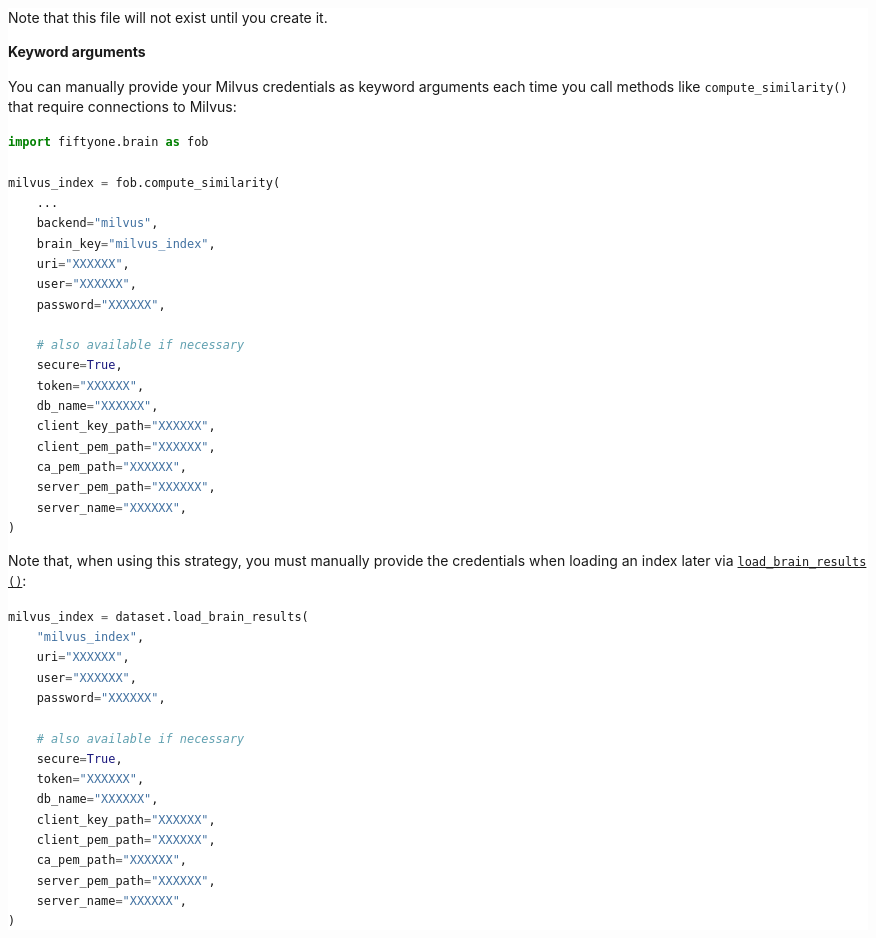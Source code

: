Note that this file will not exist until you create it.

**Keyword arguments**

You can manually provide your Milvus credentials as keyword arguments each
time you call methods like
`compute_similarity()` that require
connections to Milvus:

```python
import fiftyone.brain as fob

milvus_index = fob.compute_similarity(
    ...
    backend="milvus",
    brain_key="milvus_index",
    uri="XXXXXX",
    user="XXXXXX",
    password="XXXXXX",

    # also available if necessary
    secure=True,
    token="XXXXXX",
    db_name="XXXXXX",
    client_key_path="XXXXXX",
    client_pem_path="XXXXXX",
    ca_pem_path="XXXXXX",
    server_pem_path="XXXXXX",
    server_name="XXXXXX",
)

```

Note that, when using this strategy, you must manually provide the credentials
when loading an index later via
[`load_brain_results()`](../api/fiftyone.core.collections.html#fiftyone.core.collections.SampleCollection.load_brain_results "fiftyone.core.collections.SampleCollection.load_brain_results"):

```python
milvus_index = dataset.load_brain_results(
    "milvus_index",
    uri="XXXXXX",
    user="XXXXXX",
    password="XXXXXX",

    # also available if necessary
    secure=True,
    token="XXXXXX",
    db_name="XXXXXX",
    client_key_path="XXXXXX",
    client_pem_path="XXXXXX",
    ca_pem_path="XXXXXX",
    server_pem_path="XXXXXX",
    server_name="XXXXXX",
)

```
